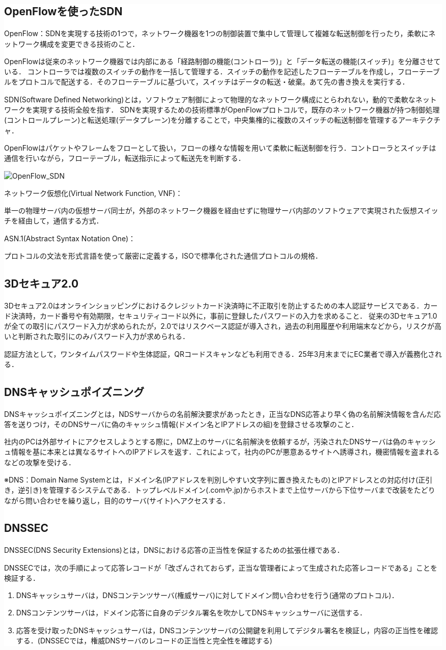 ## OpenFlowを使ったSDN

OpenFlow：SDNを実現する技術の1つで，ネットワーク機器を1つの制御装置で集中して管理して複雑な転送制御を行ったり，柔軟にネットワーク構成を変更できる技術のこと．

OpenFlowは従来のネットワーク機器では内部にある「経路制御の機能(コントローラ)」と「データ転送の機能(スイッチ)」を分離させている．
コントローラでは複数のスイッチの動作を一括して管理する．スイッチの動作を記述したフローテーブルを作成し，フローテーブルをプロトコルで配送する．そのフローテーブルに基づいて，スイッチはデータの転送・破棄。あて先の書き換えを実行する．

SDN(Software Defined Networking)とは，ソフトウェア制御によって物理的なネットワーク構成にとらわれない，動的で柔軟なネットワークを実現する技術全般を指す．
SDNを実現するための技術標準がOpenFlowプロトコルで，既存のネットワーク機器が持つ制御処理(コントロールプレーン)と転送処理(データプレーン)を分離することで，中央集権的に複数のスイッチの転送制御を管理するアーキテクチャ．

OpenFlowはパケットやフレームをフローとして扱い，フローの様々な情報を用いて柔軟に転送制御を行う．コントローラとスイッチは通信を行いながら，フローテーブル，転送指示によって転送先を判断する．

![OpenFlow_SDN](R6_OpenFlow_SDN.gif)

ネットワーク仮想化(Virtual Network Function, VNF)：

単一の物理サーバ内の仮想サーバ同士が，外部のネットワーク機器を経由せずに物理サーバ内部のソフトウェアで実現された仮想スイッチを経由して，通信する方式．

ASN.1(Abstract Syntax Notation One)：

プロトコルの文法を形式言語を使って厳密に定義する，ISOで標準化された通信プロトコルの規格．

## 3Dセキュア2.0

3Dセキュア2.0はオンラインショッピングにおけるクレジットカード決済時に不正取引を防止するための本人認証サービスである．カード決済時，カード番号や有効期限，セキュリティコード以外に，事前に登録したパスワードの入力を求めること．
従来の3Dセキュア1.0が全ての取引にパスワード入力が求められたが，2.0ではリスクベース認証が導入され，過去の利用履歴や利用端末などから，リスクが高いと判断された取引にのみパスワード入力が求められる．

認証方法として，ワンタイムパスワードや生体認証，QRコードスキャンなども利用できる．25年3月末までにEC業者で導入が義務化される．

## DNSキャッシュポイズニング

DNSキャッシュポイズニングとは，NDSサーバからの名前解決要求があったとき，正当なDNS応答より早く偽の名前解決情報を含んだ応答を送りつけ，そのDNSサーバに偽のキャッシュ情報(ドメイン名とIPアドレスの組)を登録させる攻撃のこと．

社内のPCは外部サイトにアクセスしようとする際に，DMZ上のサーバに名前解決を依頼するが，汚染されたDNSサーバは偽のキャッシュ情報を基に本来とは異なるサイトへのIPアドレスを返す．これによって，社内のPCが悪意あるサイトへ誘導され，機密情報を盗まれるなどの攻撃を受ける．

※DNS：Domain Name Systemとは，ドメイン名(IPアドレスを判別しやすい文字列に置き換えたもの)とIPアドレスとの対応付け(正引き，逆引き)を管理するシステムである．トップレベルドメイン(.comや.jp)からホストまで上位サーバから下位サーバまで改装をたどりながら問い合わせを繰り返し，目的のサーバ(サイト)へアクセスする．

## DNSSEC

DNSSEC(DNS Security Extensions)とは，DNSにおける応答の正当性を保証するための拡張仕様である．

DNSSECでは，次の手順によって応答レコードが「改ざんされておらず，正当な管理者によって生成された応答レコードである」ことを検証する．

1. DNSキャッシュサーバは，DNSコンテンツサーバ(権威サーバ)に対してドメイン問い合わせを行う(通常のプロトコル)．

2. DNSコンテンツサーバは，ドメイン応答に自身のデジタル署名を吹かしてDNSキャッシュサーバに送信する．

3. 応答を受け取ったDNSキャッシュサーバは，DNSコンテンツサーバの公開鍵を利用してデジタル署名を検証し，内容の正当性を確認する．(DNSSECでは，権威DNSサーバのレコードの正当性と完全性を確認する)
